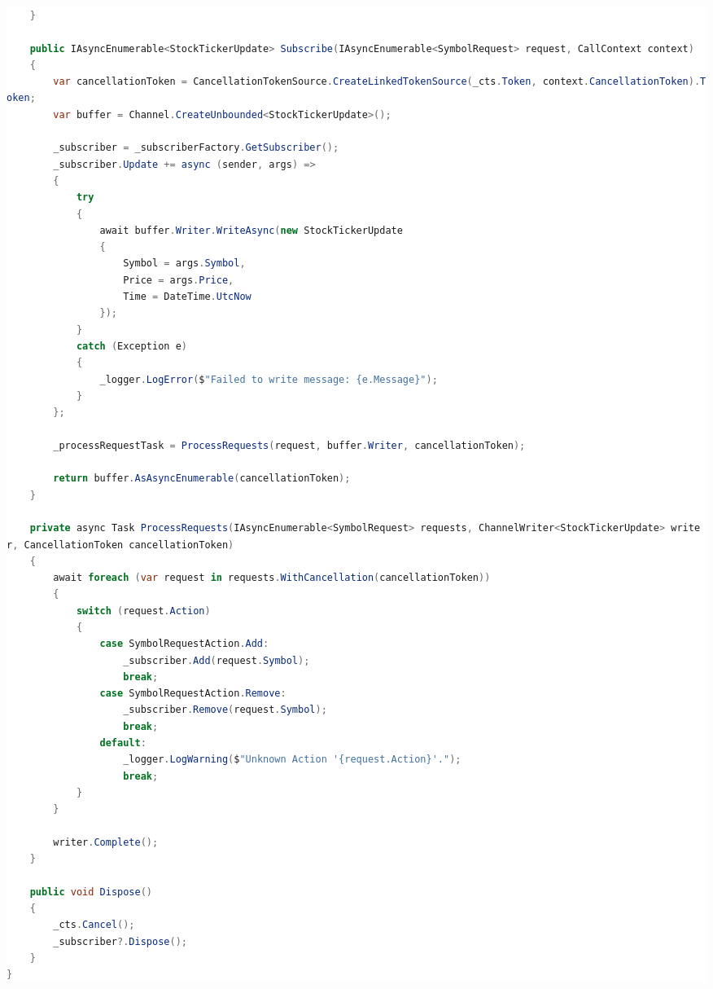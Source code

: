 ```csharp
    }

    public IAsyncEnumerable<StockTickerUpdate> Subscribe(IAsyncEnumerable<SymbolRequest> request, CallContext context)
    {
        var cancellationToken = CancellationTokenSource.CreateLinkedTokenSource(_cts.Token, context.CancellationToken).Token;
        var buffer = Channel.CreateUnbounded<StockTickerUpdate>();

        _subscriber = _subscriberFactory.GetSubscriber();
        _subscriber.Update += async (sender, args) =>
        {
            try
            {
                await buffer.Writer.WriteAsync(new StockTickerUpdate
                {
                    Symbol = args.Symbol,
                    Price = args.Price,
                    Time = DateTime.UtcNow
                });
            }
            catch (Exception e)
            {
                _logger.LogError($"Failed to write message: {e.Message}");
            }
        };

        _processRequestTask = ProcessRequests(request, buffer.Writer, cancellationToken);

        return buffer.AsAsyncEnumerable(cancellationToken);
    }

    private async Task ProcessRequests(IAsyncEnumerable<SymbolRequest> requests, ChannelWriter<StockTickerUpdate> writer, CancellationToken cancellationToken)
    {
        await foreach (var request in requests.WithCancellation(cancellationToken))
        {
            switch (request.Action)
            {
                case SymbolRequestAction.Add:
                    _subscriber.Add(request.Symbol);
                    break;
                case SymbolRequestAction.Remove:
                    _subscriber.Remove(request.Symbol);
                    break;
                default:
                    _logger.LogWarning($"Unknown Action '{request.Action}'.");
                    break;
            }
        }

        writer.Complete();
    }

    public void Dispose()
    {
        _cts.Cancel();
        _subscriber?.Dispose();
    }
}
```
